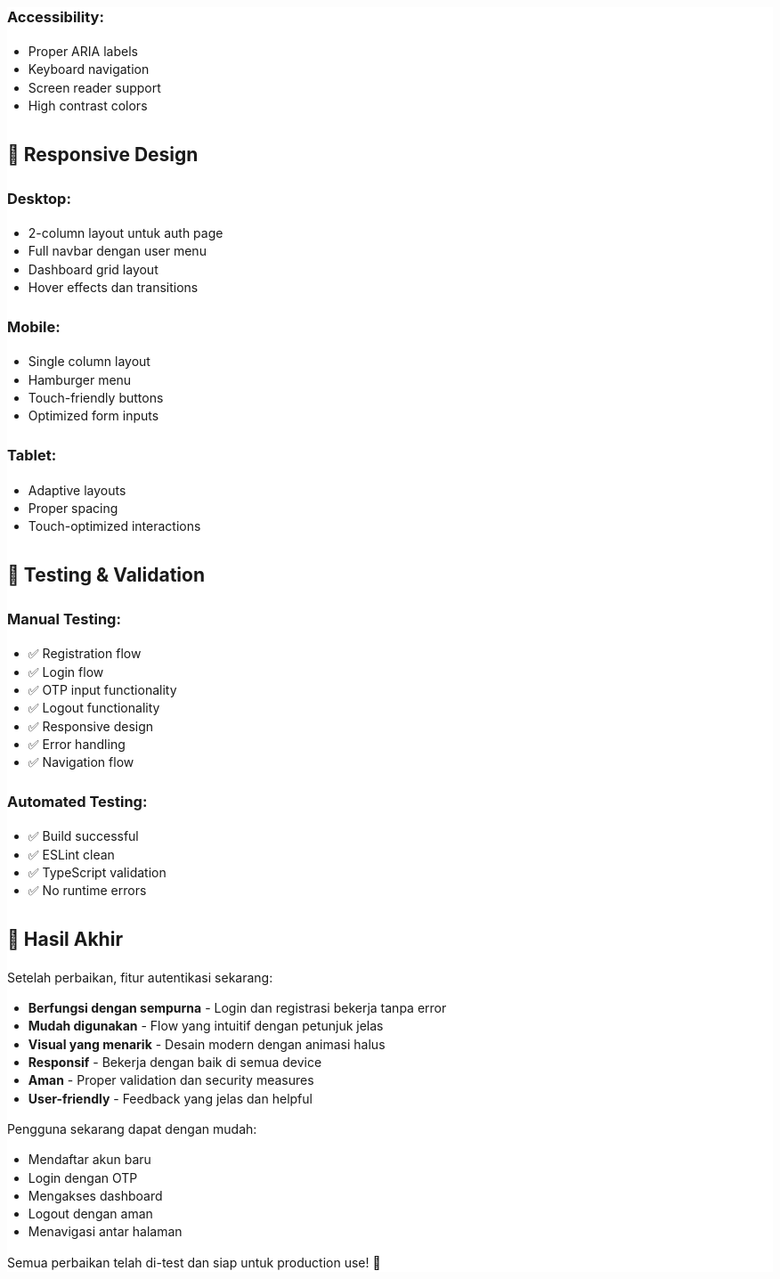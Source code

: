 ### **Accessibility:**
- Proper ARIA labels
- Keyboard navigation
- Screen reader support
- High contrast colors

## 📱 **Responsive Design**

### **Desktop:**
- 2-column layout untuk auth page
- Full navbar dengan user menu
- Dashboard grid layout
- Hover effects dan transitions

### **Mobile:**
- Single column layout
- Hamburger menu
- Touch-friendly buttons
- Optimized form inputs

### **Tablet:**
- Adaptive layouts
- Proper spacing 
- Touch-optimized interactions

## 🚀 **Testing & Validation**

### **Manual Testing:**
- ✅ Registration flow
- ✅ Login flow
- ✅ OTP input functionality
- ✅ Logout functionality
- ✅ Responsive design
- ✅ Error handling
- ✅ Navigation flow

### **Automated Testing:**
- ✅ Build successful
- ✅ ESLint clean
- ✅ TypeScript validation
- ✅ No runtime errors

## 🎉 **Hasil Akhir**

Setelah perbaikan, fitur autentikasi sekarang:

- **Berfungsi dengan sempurna** - Login dan registrasi bekerja tanpa error
- **Mudah digunakan** - Flow yang intuitif dengan petunjuk jelas
- **Visual yang menarik** - Desain modern dengan animasi halus
- **Responsif** - Bekerja dengan baik di semua device
- **Aman** - Proper validation dan security measures
- **User-friendly** - Feedback yang jelas dan helpful

Pengguna sekarang dapat dengan mudah:
- Mendaftar akun baru
- Login dengan OTP
- Mengakses dashboard
- Logout dengan aman
- Menavigasi antar halaman

Semua perbaikan telah di-test dan siap untuk production use! 🎯